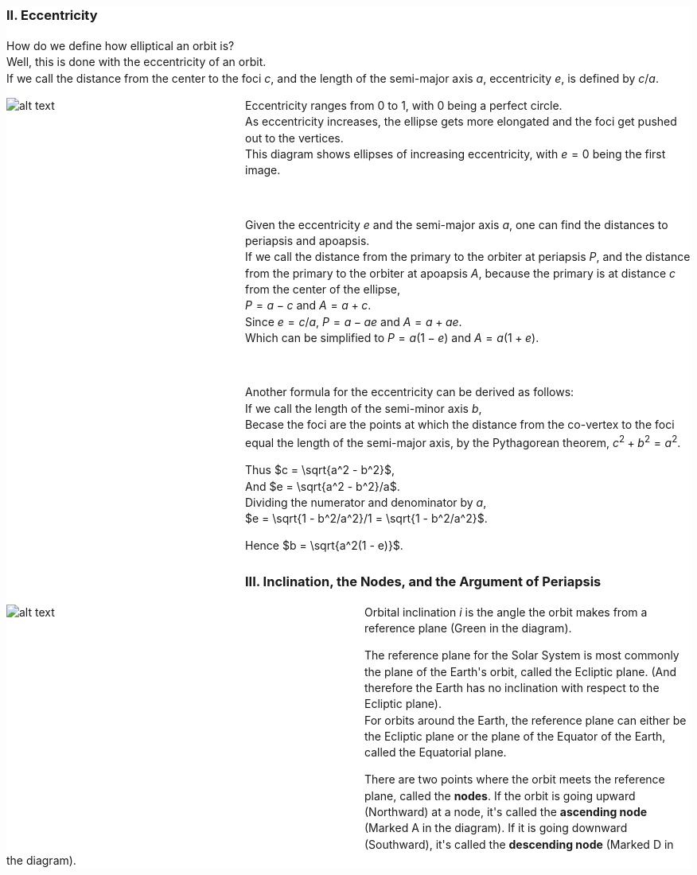 ### II. Eccentricity
How do we define how elliptical an orbit is?  
Well, this is done with the eccentricity of an orbit.  
If we call the distance from the center to the foci $c$, and the length of the semi-major axis $a$, eccentricity $e$, is defined by $c/a$.  

<img align="left" src="https://user-images.githubusercontent.com/23460281/212558513-6f44c454-fcee-4da7-aa8a-c2c22f8b24b5.png" alt="alt text" width="300" height="627"/>

Eccentricity ranges from $0$ to $1$, with $0$ being a perfect circle.  
As eccentricity increases, the ellipse gets more elongated and the foci get pushed out to the vertices.  
This diagram shows ellipses of increasing eccentricity, with $e = 0$ being the first image.

<br />

Given the eccentricity $e$ and the semi-major axis $a$, one can find the distances to periapsis and apoapsis.  
If we call the distance from the primary to the orbiter at periapsis $P$, and the distance from the primary to the orbiter at apoapsis $A$, because the primary is at distance $c$ from the center of the ellipse,   
$P = a - c$ and $A = a + c$.  
Since $e = c/a$, $P = a - ae$ and $A = a + ae$.  
Which can be simplified to $P = a(1 - e)$ and $A = a(1 + e)$.

<br />

Another formula for the eccentricity can be derived as follows:  
If we call the length of the semi-minor axis $b$,  
Becase the foci are the points at which the distance from the co-vertex to the foci equal the length of the semi-major axis, by the Pythagorean theorem, 
$c^2 + b^2 = a^2$.  

Thus $c = \sqrt{a^2 - b^2}$,  
And $e = \sqrt{a^2 - b^2}/a$.  
Dividing the numerator and denominator by $a$,  
$e = \sqrt{1 - b^2/a^2}/1 = \sqrt{1 - b^2/a^2}$.  

Hence $b = \sqrt{a^2(1 - e)}$.

### III. Inclination, the Nodes, and the Argument of Periapsis

<img align="left" src="https://user-images.githubusercontent.com/23460281/212560350-41200278-b093-4fac-9b11-ddb54ec772b7.png" alt="alt text" width="450" height="300"/>

Orbital inclination $i$ is the angle the orbit makes from a reference plane (Green in the diagram).  

The reference plane for the Solar System is most commonly the plane of the Earth's orbit, called the Ecliptic plane. (And therefore the Earth has no inclination with respect to the Ecliptic plane).   
For orbits around the Earth, the reference plane can either be the Ecliptic plane or the plane of the Equator of the Earth, called the Equatorial plane.

There are two points where the orbit meets the reference plane, called the **nodes**. If the orbit is going upward (Northward) at a node, it's called the **ascending node** (Marked A in the diagram). If it is going downward (Southward), it's called the **descending node** (Marked D in the diagram).
